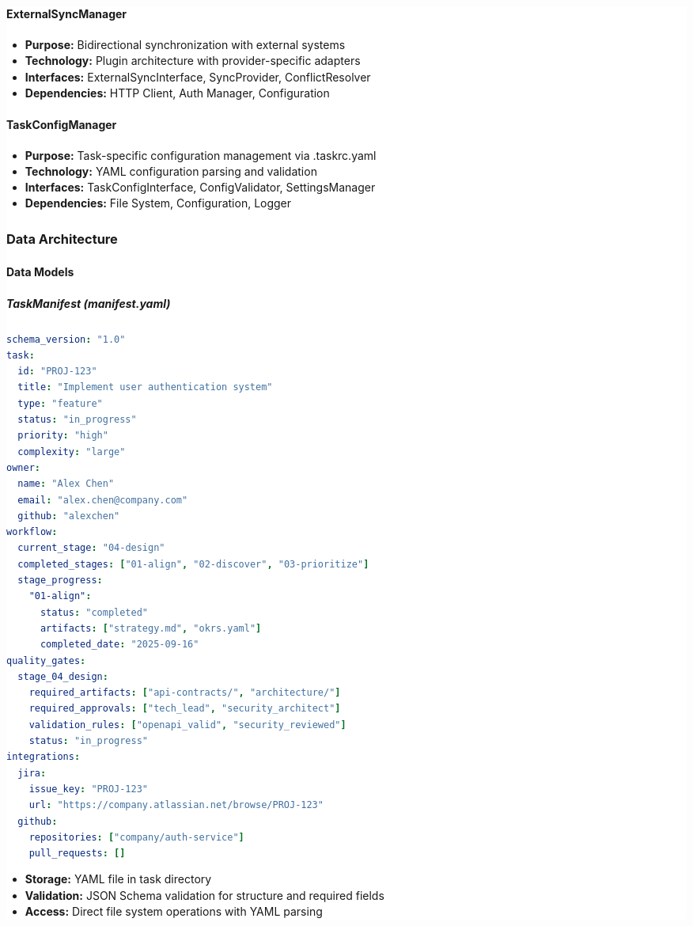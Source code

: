 #### ExternalSyncManager
- **Purpose:** Bidirectional synchronization with external systems
- **Technology:** Plugin architecture with provider-specific adapters
- **Interfaces:** ExternalSyncInterface, SyncProvider, ConflictResolver
- **Dependencies:** HTTP Client, Auth Manager, Configuration

#### TaskConfigManager
- **Purpose:** Task-specific configuration management via .taskrc.yaml
- **Technology:** YAML configuration parsing and validation
- **Interfaces:** TaskConfigInterface, ConfigValidator, SettingsManager
- **Dependencies:** File System, Configuration, Logger

### Data Architecture

#### Data Models

##### TaskManifest (manifest.yaml)
```yaml
schema_version: "1.0"
task:
  id: "PROJ-123"
  title: "Implement user authentication system"
  type: "feature"
  status: "in_progress"
  priority: "high"
  complexity: "large"
owner:
  name: "Alex Chen"
  email: "alex.chen@company.com"
  github: "alexchen"
workflow:
  current_stage: "04-design"
  completed_stages: ["01-align", "02-discover", "03-prioritize"]
  stage_progress:
    "01-align":
      status: "completed"
      artifacts: ["strategy.md", "okrs.yaml"]
      completed_date: "2025-09-16"
quality_gates:
  stage_04_design:
    required_artifacts: ["api-contracts/", "architecture/"]
    required_approvals: ["tech_lead", "security_architect"]
    validation_rules: ["openapi_valid", "security_reviewed"]
    status: "in_progress"
integrations:
  jira:
    issue_key: "PROJ-123"
    url: "https://company.atlassian.net/browse/PROJ-123"
  github:
    repositories: ["company/auth-service"]
    pull_requests: []
```
- **Storage:** YAML file in task directory
- **Validation:** JSON Schema validation for structure and required fields
- **Access:** Direct file system operations with YAML parsing
